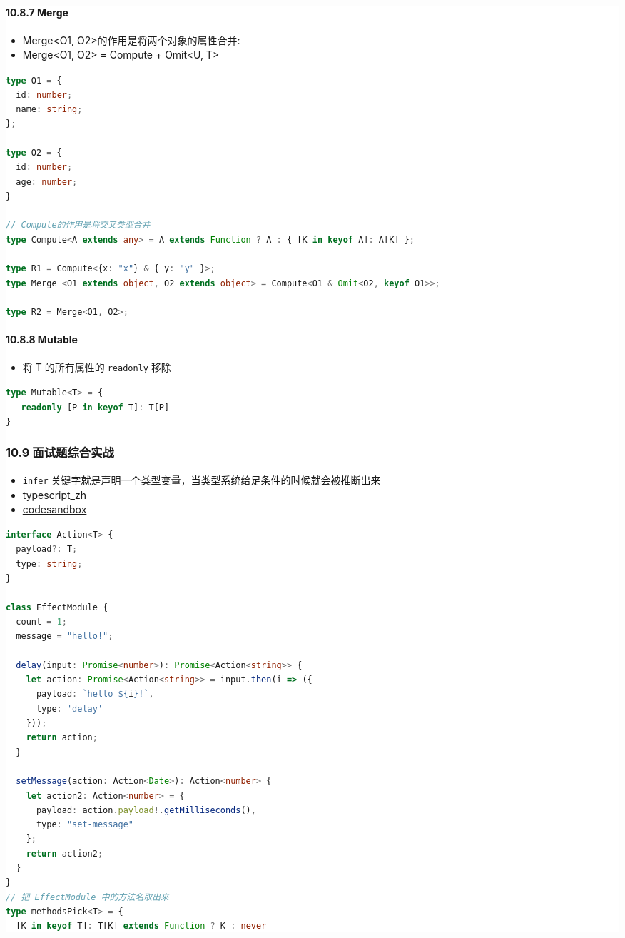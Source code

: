 #### 10.8.7 Merge
- Merge<O1, O2>的作用是将两个对象的属性合并:
- Merge<O1, O2> = Compute + Omit<U, T>
```ts
type O1 = {
  id: number;
  name: string;
};

type O2 = {
  id: number;
  age: number;
}

// Compute的作用是将交叉类型合并
type Compute<A extends any> = A extends Function ? A : { [K in keyof A]: A[K] };

type R1 = Compute<{x: "x"} & { y: "y" }>;
type Merge <O1 extends object, O2 extends object> = Compute<O1 & Omit<O2, keyof O1>>;

type R2 = Merge<O1, O2>;
```

#### 10.8.8 Mutable
- 将 T 的所有属性的 `readonly` 移除
```ts
type Mutable<T> = {
  -readonly [P in keyof T]: T[P]
}
```
### 10.9 面试题综合实战
- `infer` 关键字就是声明一个类型变量，当类型系统给足条件的时候就会被推断出来
- [typescript_zh](https://github.com/LeetCode-OpenSource/hire/blob/master/typescript_zh.md)
- [codesandbox](https://codesandbox.io/s/4tmtp)

```ts
interface Action<T> {
  payload?: T;
  type: string;
}

class EffectModule {
  count = 1;
  message = "hello!";

  delay(input: Promise<number>): Promise<Action<string>> {
    let action: Promise<Action<string>> = input.then(i => ({
      payload: `hello ${i}!`,
      type: 'delay'
    }));
    return action;
  }

  setMessage(action: Action<Date>): Action<number> {
    let action2: Action<number> = {
      payload: action.payload!.getMilliseconds(),
      type: "set-message"
    };
    return action2;
  }
}
// 把 EffectModule 中的方法名取出来
type methodsPick<T> = {
  [K in keyof T]: T[K] extends Function ? K : never
```

  [propName: string]: any;
  [prop: string]: any;
  [P in K]: T;
  [P in keyof T]: Proxy<T[P]>
  [M in EffectModuleMethods]: EffectModuleMethodsConnect<EffectModule<M>>